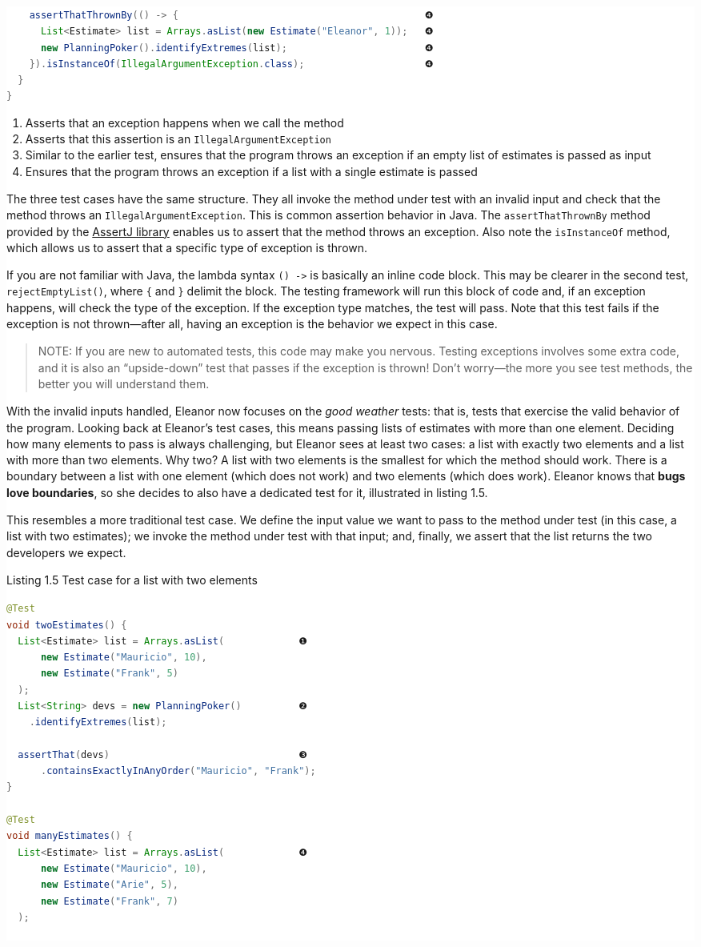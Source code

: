 ```java
    assertThatThrownBy(() -> {                                           ❹
      List<Estimate> list = Arrays.asList(new Estimate("Eleanor", 1));   ❹
      new PlanningPoker().identifyExtremes(list);                        ❹
    }).isInstanceOf(IllegalArgumentException.class);                     ❹
  }
}
```

1. Asserts that an exception happens when we call the method
2. Asserts that this assertion is an `IllegalArgumentException`
3. Similar to the earlier test, ensures that the program throws an exception if an empty list of estimates is passed as input
4. Ensures that the program throws an exception if a list with a single estimate is passed

The three test cases have the same structure. They all invoke the method under test with an invalid input and check that the method throws an `IllegalArgumentException`. This is common assertion behavior in Java. The `assertThatThrownBy` method provided by the [AssertJ library](https://assertj.github.io/doc/) enables us to assert that the method throws an exception. Also note the `isInstanceOf` method, which allows us to assert that a specific type of exception is thrown.

If you are not familiar with Java, the lambda syntax `() ->` is basically an inline code block. This may be clearer in the second test, `rejectEmptyList()`, where `{` and `}` delimit the block. The testing framework will run this block of code and, if an exception happens, will check the type of the exception. If the exception type matches, the test will pass. Note that this test fails if the exception is not thrown—after all, having an exception is the behavior we expect in this case.

> NOTE: If you are new to automated tests, this code may make you nervous. Testing exceptions involves some extra code, and it is also an “upside-down” test that passes if the exception is thrown! Don’t worry—the more you see test methods, the better you will understand them.

With the invalid inputs handled, Eleanor now focuses on the *good weather* tests: that is, tests that exercise the valid behavior of the program. Looking back at Eleanor’s test cases, this means passing lists of estimates with more than one element. Deciding how many elements to pass is always challenging, but Eleanor sees at least two cases: a list with exactly two elements and a list with more than two elements. Why two? A list with two elements is the smallest for which the method should work. There is a boundary between a list with one element (which does not work) and two elements (which does work). Eleanor knows that **bugs love boundaries**, so she decides to also have a dedicated test for it, illustrated in listing 1.5.

This resembles a more traditional test case. We define the input value we want to pass to the method under test (in this case, a list with two estimates); we invoke the method under test with that input; and, finally, we assert that the list returns the two developers we expect.

Listing 1.5 Test case for a list with two elements

```java
@Test
void twoEstimates() {
  List<Estimate> list = Arrays.asList(             ❶
      new Estimate("Mauricio", 10),
      new Estimate("Frank", 5)
  );
  List<String> devs = new PlanningPoker()          ❷
    .identifyExtremes(list);
 
  assertThat(devs)                                 ❸
      .containsExactlyInAnyOrder("Mauricio", "Frank");
}
 
@Test
void manyEstimates() {
  List<Estimate> list = Arrays.asList(             ❹
      new Estimate("Mauricio", 10),
      new Estimate("Arie", 5),
      new Estimate("Frank", 7)
  );
 
```